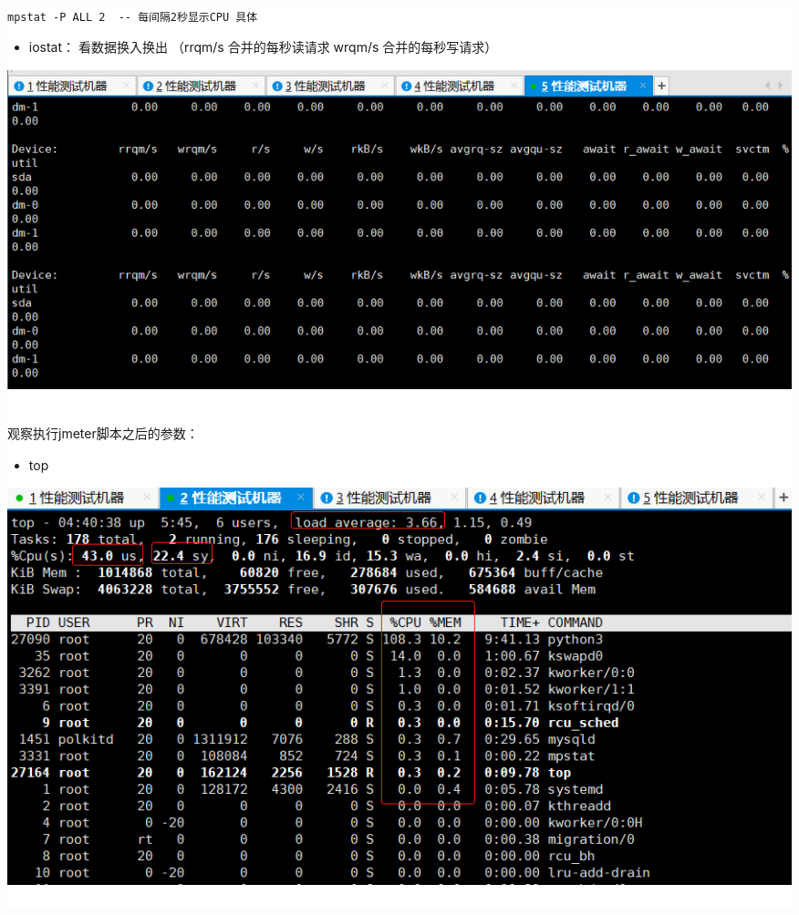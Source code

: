 ```
mpstat -P ALL 2  -- 每间隔2秒显示CPU 具体
```

- iostat：  看数据换入换出 （rrqm/s    合并的每秒读请求   wrqm/s     合并的每秒写请求）

<div align="left"> <img src="pics/性能测试-项目7.png" /> </div><br>

观察执行jmeter脚本之后的参数：

- top

<div align="left"> <img src="pics/性能测试-项目8.png" /> </div><br>
